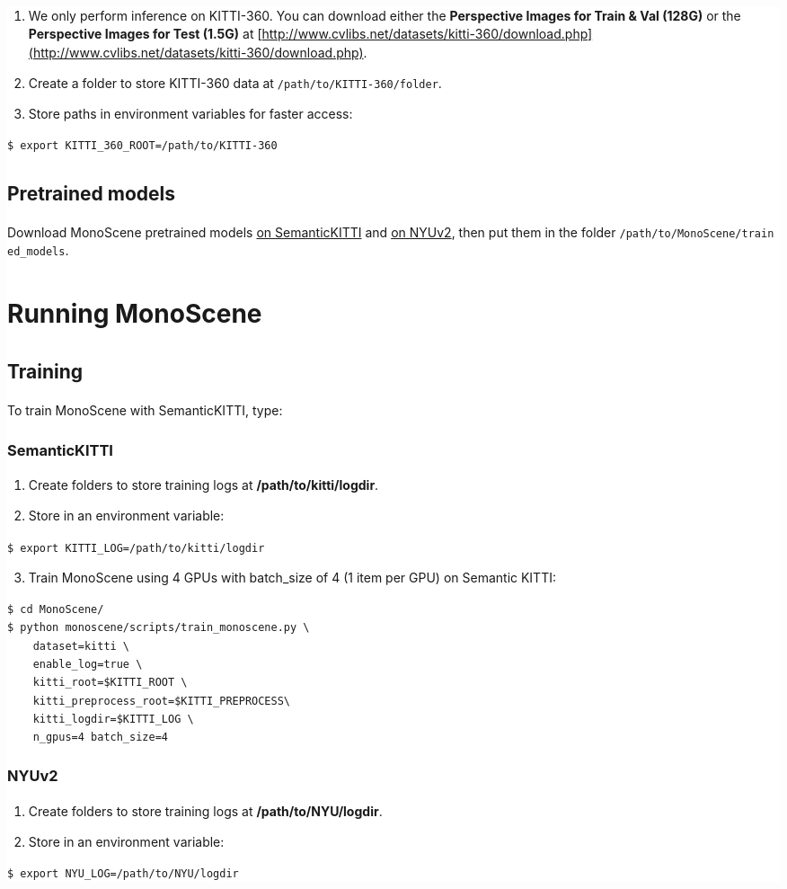 1. We only perform inference on KITTI-360. You can download either the **Perspective Images for Train & Val (128G)** or the **Perspective Images for Test (1.5G)** at [http://www.cvlibs.net/datasets/kitti-360/download.php](http://www.cvlibs.net/datasets/kitti-360/download.php).

2. Create a folder to store KITTI-360 data at `/path/to/KITTI-360/folder`.

3. Store paths in environment variables for faster access:

```
$ export KITTI_360_ROOT=/path/to/KITTI-360
```

## Pretrained models

Download MonoScene pretrained models [on SemanticKITTI](https://www.rocq.inria.fr/rits_files/computer-vision/monoscene/monoscene_kitti.ckpt) and [on NYUv2](https://www.rocq.inria.fr/rits_files/computer-vision/monoscene/monoscene_nyu.ckpt), then put them in the folder `/path/to/MonoScene/trained_models`.


# Running MonoScene

## Training

To train MonoScene with SemanticKITTI, type:

### SemanticKITTI

1. Create folders to store training logs at **/path/to/kitti/logdir**.

2. Store in an environment variable:

```
$ export KITTI_LOG=/path/to/kitti/logdir
```

3. Train MonoScene using 4 GPUs with batch_size of 4 (1 item per GPU) on Semantic KITTI:

```
$ cd MonoScene/
$ python monoscene/scripts/train_monoscene.py \
    dataset=kitti \
    enable_log=true \
    kitti_root=$KITTI_ROOT \
    kitti_preprocess_root=$KITTI_PREPROCESS\
    kitti_logdir=$KITTI_LOG \
    n_gpus=4 batch_size=4    
```

### NYUv2

1. Create folders to store training logs at **/path/to/NYU/logdir**.

2. Store in an environment variable:

```
$ export NYU_LOG=/path/to/NYU/logdir
```

